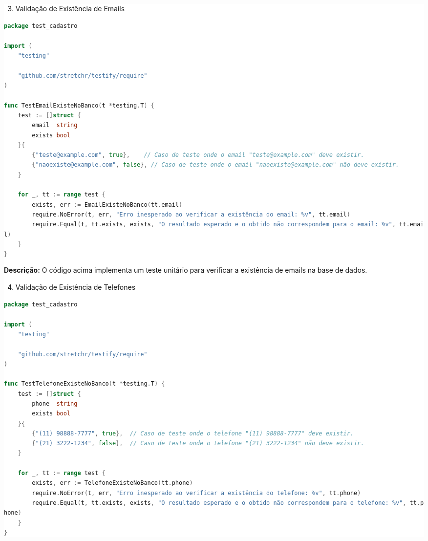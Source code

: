 3. Validação de Existência de Emails

```go
package test_cadastro

import (
	"testing"

	"github.com/stretchr/testify/require"
)

func TestEmailExisteNoBanco(t *testing.T) {
	test := []struct {
		email  string
		exists bool
	}{
		{"teste@example.com", true},    // Caso de teste onde o email "teste@example.com" deve existir.
		{"naoexiste@example.com", false}, // Caso de teste onde o email "naoexiste@example.com" não deve existir.
	}

	for _, tt := range test {
		exists, err := EmailExisteNoBanco(tt.email)
		require.NoError(t, err, "Erro inesperado ao verificar a existência do email: %v", tt.email)
		require.Equal(t, tt.exists, exists, "O resultado esperado e o obtido não correspondem para o email: %v", tt.email)
	}
}


```

**Descrição:** O código acima implementa um teste unitário para verificar a existência de emails na base de dados.

4. Validação de Existência de Telefones

```go
package test_cadastro

import (
	"testing"

	"github.com/stretchr/testify/require"
)

func TestTelefoneExisteNoBanco(t *testing.T) {
	test := []struct {
		phone  string
		exists bool
	}{
		{"(11) 98888-7777", true},  // Caso de teste onde o telefone "(11) 98888-7777" deve existir.
		{"(21) 3222-1234", false},  // Caso de teste onde o telefone "(21) 3222-1234" não deve existir.
	}

	for _, tt := range test {
		exists, err := TelefoneExisteNoBanco(tt.phone)
		require.NoError(t, err, "Erro inesperado ao verificar a existência do telefone: %v", tt.phone)
		require.Equal(t, tt.exists, exists, "O resultado esperado e o obtido não correspondem para o telefone: %v", tt.phone)
	}
}
```